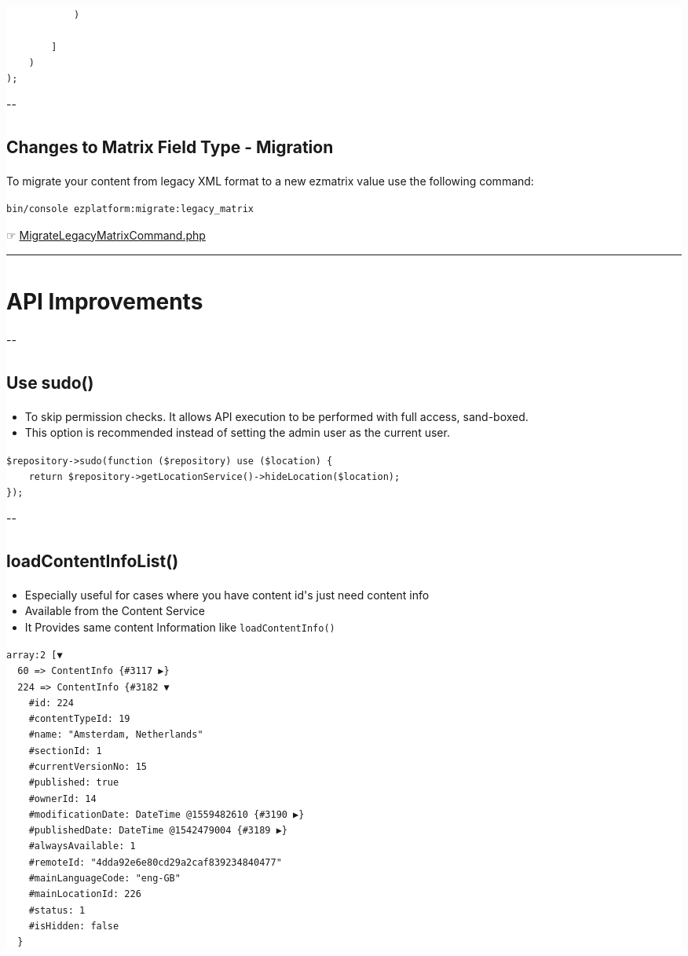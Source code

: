 ```
            )

        ]
    )
);

```

--

## Changes to Matrix Field Type - Migration

To migrate your content from legacy XML format to a new ezmatrix value use the following command:

```
bin/console ezplatform:migrate:legacy_matrix
```

&#9758; [MigrateLegacyMatrixCommand.php](https://github.com/ezsystems/ezplatform-matrix-fieldtype/blob/master/src/bundle/Command/MigrateLegacyMatrixCommand.php)

---

# API Improvements

--

## Use sudo()

- To skip permission checks. It allows API execution to be performed with full access, sand-boxed.
- This option is recommended instead of setting the admin user as the current user.
```
$repository->sudo(function ($repository) use ($location) {
    return $repository->getLocationService()->hideLocation($location);
});
```

--

## loadContentInfoList()

- Especially useful for cases where you have content id's just need content info
- Available from the Content Service
- It Provides same content Information like `loadContentInfo()`

```
array:2 [▼
  60 => ContentInfo {#3117 ▶}
  224 => ContentInfo {#3182 ▼
    #id: 224
    #contentTypeId: 19
    #name: "Amsterdam, Netherlands"
    #sectionId: 1
    #currentVersionNo: 15
    #published: true
    #ownerId: 14
    #modificationDate: DateTime @1559482610 {#3190 ▶}
    #publishedDate: DateTime @1542479004 {#3189 ▶}
    #alwaysAvailable: 1
    #remoteId: "4dda92e6e80cd29a2caf839234840477"
    #mainLanguageCode: "eng-GB"
    #mainLocationId: 226
    #status: 1
    #isHidden: false
  }
```